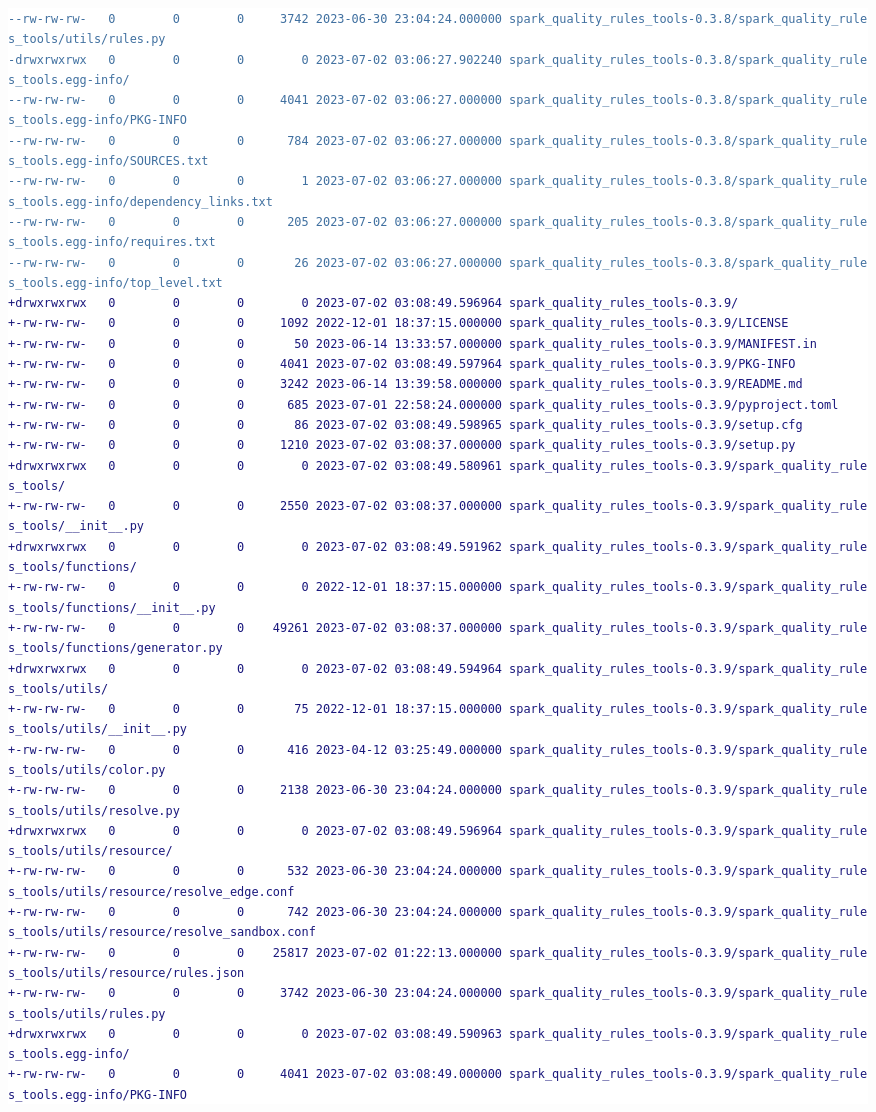```diff
--rw-rw-rw-   0        0        0     3742 2023-06-30 23:04:24.000000 spark_quality_rules_tools-0.3.8/spark_quality_rules_tools/utils/rules.py
-drwxrwxrwx   0        0        0        0 2023-07-02 03:06:27.902240 spark_quality_rules_tools-0.3.8/spark_quality_rules_tools.egg-info/
--rw-rw-rw-   0        0        0     4041 2023-07-02 03:06:27.000000 spark_quality_rules_tools-0.3.8/spark_quality_rules_tools.egg-info/PKG-INFO
--rw-rw-rw-   0        0        0      784 2023-07-02 03:06:27.000000 spark_quality_rules_tools-0.3.8/spark_quality_rules_tools.egg-info/SOURCES.txt
--rw-rw-rw-   0        0        0        1 2023-07-02 03:06:27.000000 spark_quality_rules_tools-0.3.8/spark_quality_rules_tools.egg-info/dependency_links.txt
--rw-rw-rw-   0        0        0      205 2023-07-02 03:06:27.000000 spark_quality_rules_tools-0.3.8/spark_quality_rules_tools.egg-info/requires.txt
--rw-rw-rw-   0        0        0       26 2023-07-02 03:06:27.000000 spark_quality_rules_tools-0.3.8/spark_quality_rules_tools.egg-info/top_level.txt
+drwxrwxrwx   0        0        0        0 2023-07-02 03:08:49.596964 spark_quality_rules_tools-0.3.9/
+-rw-rw-rw-   0        0        0     1092 2022-12-01 18:37:15.000000 spark_quality_rules_tools-0.3.9/LICENSE
+-rw-rw-rw-   0        0        0       50 2023-06-14 13:33:57.000000 spark_quality_rules_tools-0.3.9/MANIFEST.in
+-rw-rw-rw-   0        0        0     4041 2023-07-02 03:08:49.597964 spark_quality_rules_tools-0.3.9/PKG-INFO
+-rw-rw-rw-   0        0        0     3242 2023-06-14 13:39:58.000000 spark_quality_rules_tools-0.3.9/README.md
+-rw-rw-rw-   0        0        0      685 2023-07-01 22:58:24.000000 spark_quality_rules_tools-0.3.9/pyproject.toml
+-rw-rw-rw-   0        0        0       86 2023-07-02 03:08:49.598965 spark_quality_rules_tools-0.3.9/setup.cfg
+-rw-rw-rw-   0        0        0     1210 2023-07-02 03:08:37.000000 spark_quality_rules_tools-0.3.9/setup.py
+drwxrwxrwx   0        0        0        0 2023-07-02 03:08:49.580961 spark_quality_rules_tools-0.3.9/spark_quality_rules_tools/
+-rw-rw-rw-   0        0        0     2550 2023-07-02 03:08:37.000000 spark_quality_rules_tools-0.3.9/spark_quality_rules_tools/__init__.py
+drwxrwxrwx   0        0        0        0 2023-07-02 03:08:49.591962 spark_quality_rules_tools-0.3.9/spark_quality_rules_tools/functions/
+-rw-rw-rw-   0        0        0        0 2022-12-01 18:37:15.000000 spark_quality_rules_tools-0.3.9/spark_quality_rules_tools/functions/__init__.py
+-rw-rw-rw-   0        0        0    49261 2023-07-02 03:08:37.000000 spark_quality_rules_tools-0.3.9/spark_quality_rules_tools/functions/generator.py
+drwxrwxrwx   0        0        0        0 2023-07-02 03:08:49.594964 spark_quality_rules_tools-0.3.9/spark_quality_rules_tools/utils/
+-rw-rw-rw-   0        0        0       75 2022-12-01 18:37:15.000000 spark_quality_rules_tools-0.3.9/spark_quality_rules_tools/utils/__init__.py
+-rw-rw-rw-   0        0        0      416 2023-04-12 03:25:49.000000 spark_quality_rules_tools-0.3.9/spark_quality_rules_tools/utils/color.py
+-rw-rw-rw-   0        0        0     2138 2023-06-30 23:04:24.000000 spark_quality_rules_tools-0.3.9/spark_quality_rules_tools/utils/resolve.py
+drwxrwxrwx   0        0        0        0 2023-07-02 03:08:49.596964 spark_quality_rules_tools-0.3.9/spark_quality_rules_tools/utils/resource/
+-rw-rw-rw-   0        0        0      532 2023-06-30 23:04:24.000000 spark_quality_rules_tools-0.3.9/spark_quality_rules_tools/utils/resource/resolve_edge.conf
+-rw-rw-rw-   0        0        0      742 2023-06-30 23:04:24.000000 spark_quality_rules_tools-0.3.9/spark_quality_rules_tools/utils/resource/resolve_sandbox.conf
+-rw-rw-rw-   0        0        0    25817 2023-07-02 01:22:13.000000 spark_quality_rules_tools-0.3.9/spark_quality_rules_tools/utils/resource/rules.json
+-rw-rw-rw-   0        0        0     3742 2023-06-30 23:04:24.000000 spark_quality_rules_tools-0.3.9/spark_quality_rules_tools/utils/rules.py
+drwxrwxrwx   0        0        0        0 2023-07-02 03:08:49.590963 spark_quality_rules_tools-0.3.9/spark_quality_rules_tools.egg-info/
+-rw-rw-rw-   0        0        0     4041 2023-07-02 03:08:49.000000 spark_quality_rules_tools-0.3.9/spark_quality_rules_tools.egg-info/PKG-INFO
```